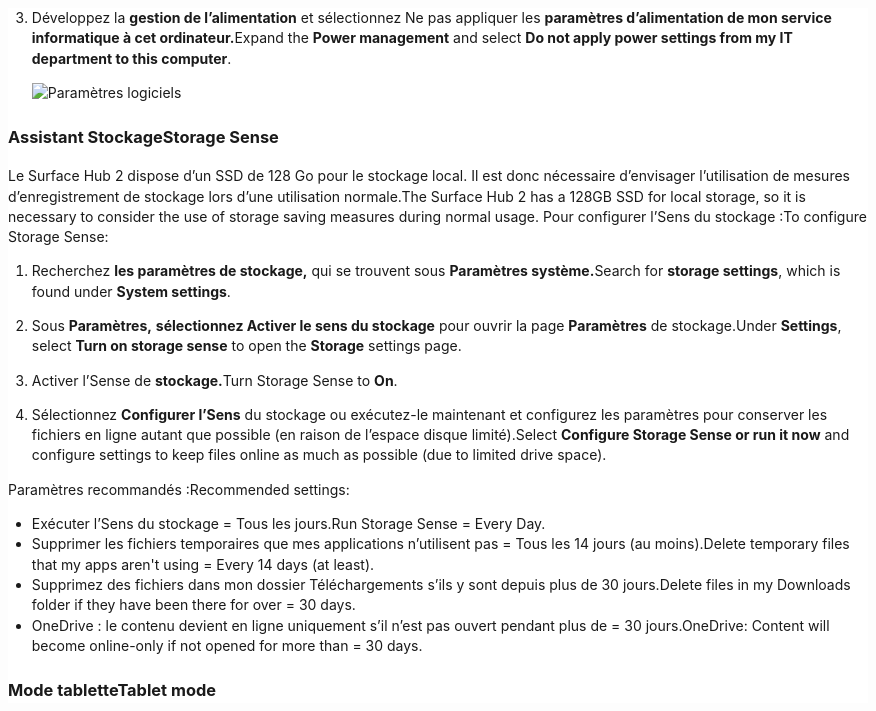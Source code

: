 3. <span data-ttu-id="2d3a6-329">Développez la **gestion de l’alimentation** et sélectionnez Ne pas appliquer les **paramètres d’alimentation de mon service informatique à cet ordinateur.**</span><span class="sxs-lookup"><span data-stu-id="2d3a6-329">Expand the **Power management**  and select **Do not apply power settings from my IT department to this computer**.</span></span>

   ![Paramètres logiciels](images/soft-cntr.png)

### <a name="storage-sense"></a><span data-ttu-id="2d3a6-331">Assistant Stockage</span><span class="sxs-lookup"><span data-stu-id="2d3a6-331">Storage Sense</span></span>

<span data-ttu-id="2d3a6-332">Le Surface Hub 2 dispose d’un SSD de 128 Go pour le stockage local. Il est donc nécessaire d’envisager l’utilisation de mesures d’enregistrement de stockage lors d’une utilisation normale.</span><span class="sxs-lookup"><span data-stu-id="2d3a6-332">The Surface Hub 2 has a 128GB SSD for local storage, so it is necessary to consider the use of storage saving measures during normal usage.</span></span>  <span data-ttu-id="2d3a6-333">Pour configurer l’Sens du stockage :</span><span class="sxs-lookup"><span data-stu-id="2d3a6-333">To configure Storage Sense:</span></span>

1.  <span data-ttu-id="2d3a6-334">Recherchez **les paramètres de stockage,** qui se trouvent sous **Paramètres système.**</span><span class="sxs-lookup"><span data-stu-id="2d3a6-334">Search for **storage settings**, which is found under **System settings**.</span></span>

2.  <span data-ttu-id="2d3a6-335">Sous **Paramètres,** **sélectionnez Activer le sens du stockage** pour ouvrir la page **Paramètres** de stockage.</span><span class="sxs-lookup"><span data-stu-id="2d3a6-335">Under **Settings**, select **Turn on storage sense** to open the **Storage** settings page.</span></span>

3.  <span data-ttu-id="2d3a6-336">Activer l’Sense de **stockage.**</span><span class="sxs-lookup"><span data-stu-id="2d3a6-336">Turn Storage Sense to **On**.</span></span>

4.  <span data-ttu-id="2d3a6-337">Sélectionnez **Configurer l’Sens** du stockage ou exécutez-le maintenant et configurez les paramètres pour conserver les fichiers en ligne autant que possible (en raison de l’espace disque limité).</span><span class="sxs-lookup"><span data-stu-id="2d3a6-337">Select **Configure Storage Sense or run it now** and configure settings to keep files online as much as possible (due to limited drive space).</span></span>

<span data-ttu-id="2d3a6-338">Paramètres recommandés :</span><span class="sxs-lookup"><span data-stu-id="2d3a6-338">Recommended settings:</span></span>

- <span data-ttu-id="2d3a6-339">Exécuter l’Sens du stockage = Tous les jours.</span><span class="sxs-lookup"><span data-stu-id="2d3a6-339">Run Storage Sense = Every Day.</span></span>
- <span data-ttu-id="2d3a6-340">Supprimer les fichiers temporaires que mes applications n’utilisent pas = Tous les 14 jours (au moins).</span><span class="sxs-lookup"><span data-stu-id="2d3a6-340">Delete temporary files that my apps aren't using = Every 14 days (at least).</span></span>
- <span data-ttu-id="2d3a6-341">Supprimez des fichiers dans mon dossier Téléchargements s’ils y sont depuis plus de 30 jours.</span><span class="sxs-lookup"><span data-stu-id="2d3a6-341">Delete files in my Downloads folder if they have been there for over = 30 days.</span></span>
- <span data-ttu-id="2d3a6-342">OneDrive : le contenu devient en ligne uniquement s’il n’est pas ouvert pendant plus de = 30 jours.</span><span class="sxs-lookup"><span data-stu-id="2d3a6-342">OneDrive: Content will become online-only if not opened for more than = 30 days.</span></span>

### <a name="tablet-mode"></a><span data-ttu-id="2d3a6-343">Mode tablette</span><span class="sxs-lookup"><span data-stu-id="2d3a6-343">Tablet mode</span></span>
